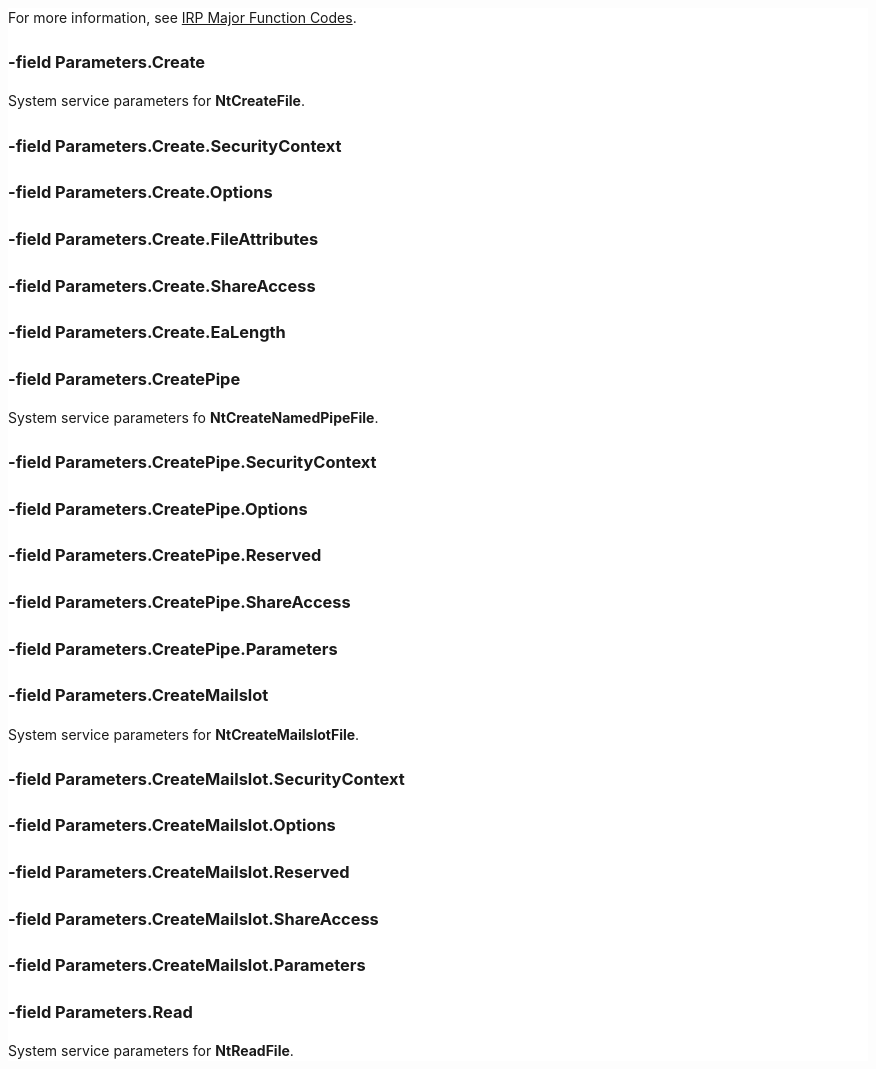 For more information, see [IRP Major Function Codes](/windows-hardware/drivers/kernel/irp-major-function-codes).

### -field Parameters.Create

System service parameters for **NtCreateFile**.

### -field Parameters.Create.SecurityContext

### -field Parameters.Create.Options

### -field Parameters.Create.FileAttributes

### -field Parameters.Create.ShareAccess

### -field Parameters.Create.EaLength

### -field Parameters.CreatePipe

 System service parameters fo **NtCreateNamedPipeFile**.

### -field Parameters.CreatePipe.SecurityContext

### -field Parameters.CreatePipe.Options

### -field Parameters.CreatePipe.Reserved

### -field Parameters.CreatePipe.ShareAccess

### -field Parameters.CreatePipe.Parameters

### -field Parameters.CreateMailslot

System service parameters for  **NtCreateMailslotFile**.

### -field Parameters.CreateMailslot.SecurityContext

### -field Parameters.CreateMailslot.Options

### -field Parameters.CreateMailslot.Reserved

### -field Parameters.CreateMailslot.ShareAccess

### -field Parameters.CreateMailslot.Parameters

### -field Parameters.Read

 System service parameters for **NtReadFile**.
